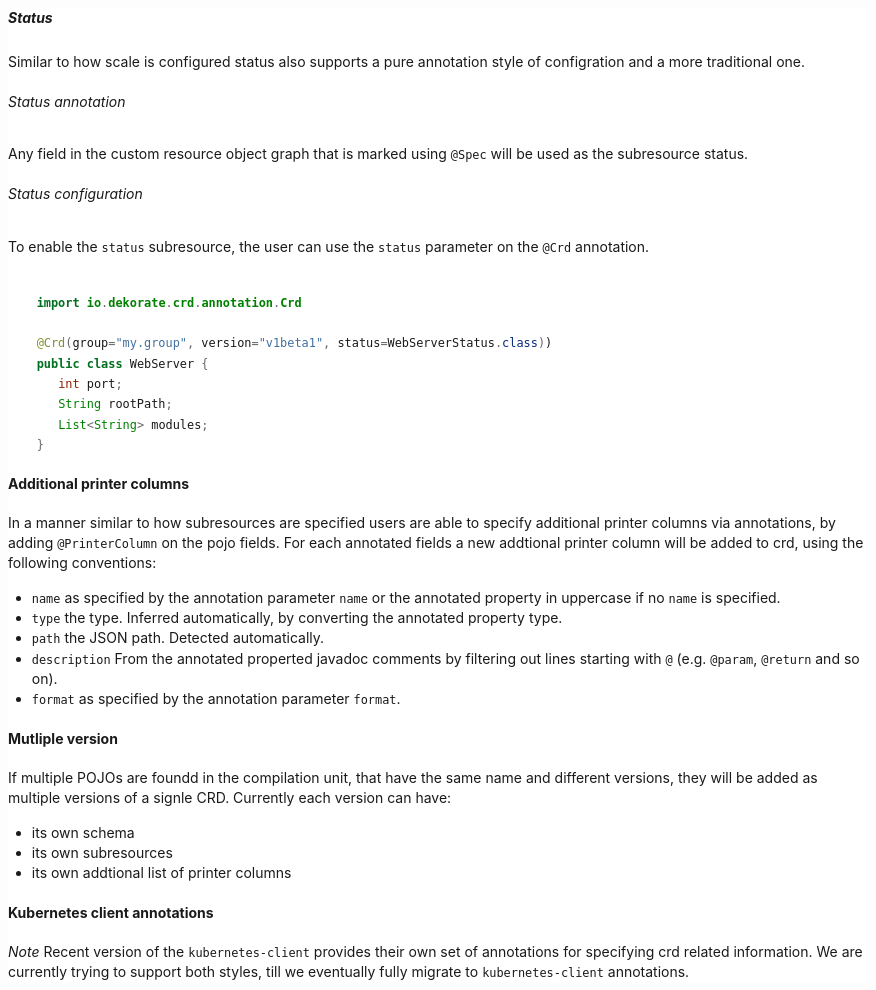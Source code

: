 ##### Status

Similar to how scale is configured status also supports a pure annotation style of configration and a more traditional one.
###### Status annotation
Any field in the custom resource object graph that is marked using `@Spec` will be used as the subresource status.

###### Status configuration
To enable the `status` subresource, the user can use the `status` parameter on the `@Crd` annotation.

```java

    import io.dekorate.crd.annotation.Crd
    
    @Crd(group="my.group", version="v1beta1", status=WebServerStatus.class))
    public class WebServer {
       int port;
       String rootPath;
       List<String> modules;
    }
```


#### Additional printer columns
In a manner similar to how subresources are specified users are able to specify additional printer columns via annotations, by adding `@PrinterColumn` on the pojo fields.
For each annotated fields a new addtional printer column will be added to crd, using the following conventions:

- `name` as specified by the annotation parameter `name` or the annotated property in uppercase if no `name` is specified.
- `type` the type. Inferred automatically, by converting the annotated property type.
- `path` the JSON path. Detected automatically.
- `description` From the annotated properted javadoc comments by filtering out lines starting with `@` (e.g. `@param`, `@return` and so on).
- `format` as specified by the annotation parameter `format`.

#### Mutliple version

If multiple POJOs are foundd in the compilation unit, that have the same name and different versions, they will be added as multiple versions of a signle CRD.
Currently each version can have:

- its own schema
- its own subresources
- its own addtional list of printer columns

#### Kubernetes client annotations

*Note* Recent version of the `kubernetes-client` provides their own set of annotations for specifying crd related information. We are currently trying to support both styles, till we eventually fully migrate to `kubernetes-client` annotations.
